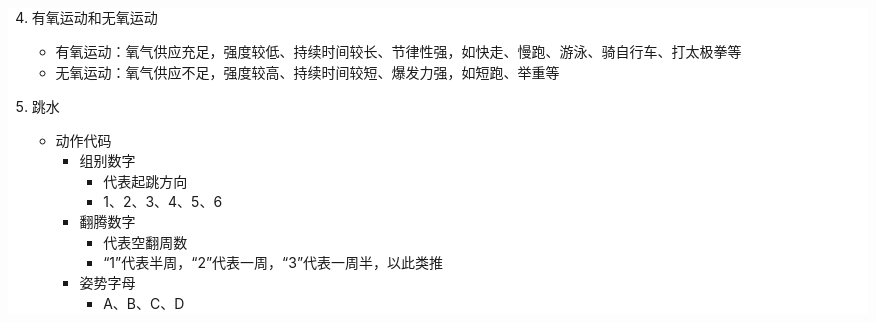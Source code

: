 4. 有氧运动和无氧运动
    + 有氧运动：氧气供应充足，强度较低、持续时间较长、节律性强，如快走、慢跑、游泳、骑自行车、打太极拳等
    + 无氧运动：氧气供应不足，强度较高、持续时间较短、爆发力强，如短跑、举重等

5. 跳水
    + 动作代码
      + 组别数字
        + 代表起跳方向
        + 1、2、3、4、5、6
      + 翻腾数字
        + 代表空翻周数
        + “1”代表半周，“2”代表一周，“3”代表一周半，以此类推
      + 姿势字母
        + A、B、C、D
